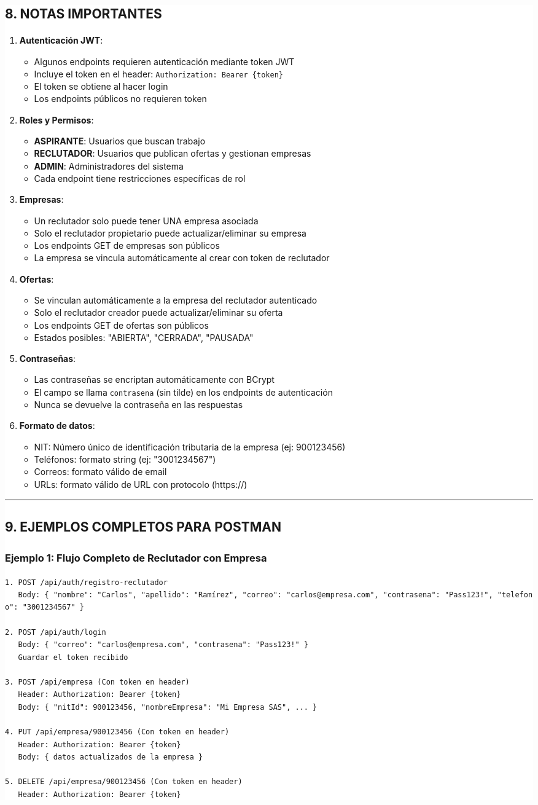 
## 8. NOTAS IMPORTANTES

1. **Autenticación JWT**: 
   - Algunos endpoints requieren autenticación mediante token JWT
   - Incluye el token en el header: `Authorization: Bearer {token}`
   - El token se obtiene al hacer login
   - Los endpoints públicos no requieren token

2. **Roles y Permisos**:
   - **ASPIRANTE**: Usuarios que buscan trabajo
   - **RECLUTADOR**: Usuarios que publican ofertas y gestionan empresas
   - **ADMIN**: Administradores del sistema
   - Cada endpoint tiene restricciones específicas de rol

3. **Empresas**:
   - Un reclutador solo puede tener UNA empresa asociada
   - Solo el reclutador propietario puede actualizar/eliminar su empresa
   - Los endpoints GET de empresas son públicos
   - La empresa se vincula automáticamente al crear con token de reclutador

4. **Ofertas**:
   - Se vinculan automáticamente a la empresa del reclutador autenticado
   - Solo el reclutador creador puede actualizar/eliminar su oferta
   - Los endpoints GET de ofertas son públicos
   - Estados posibles: "ABIERTA", "CERRADA", "PAUSADA"

5. **Contraseñas**: 
   - Las contraseñas se encriptan automáticamente con BCrypt
   - El campo se llama `contrasena` (sin tilde) en los endpoints de autenticación
   - Nunca se devuelve la contraseña en las respuestas

6. **Formato de datos**:
   - NIT: Número único de identificación tributaria de la empresa (ej: 900123456)
   - Teléfonos: formato string (ej: "3001234567")
   - Correos: formato válido de email
   - URLs: formato válido de URL con protocolo (https://)

---

## 9. EJEMPLOS COMPLETOS PARA POSTMAN

### Ejemplo 1: Flujo Completo de Reclutador con Empresa
```
1. POST /api/auth/registro-reclutador
   Body: { "nombre": "Carlos", "apellido": "Ramírez", "correo": "carlos@empresa.com", "contrasena": "Pass123!", "telefono": "3001234567" }

2. POST /api/auth/login
   Body: { "correo": "carlos@empresa.com", "contrasena": "Pass123!" }
   Guardar el token recibido

3. POST /api/empresa (Con token en header)
   Header: Authorization: Bearer {token}
   Body: { "nitId": 900123456, "nombreEmpresa": "Mi Empresa SAS", ... }

4. PUT /api/empresa/900123456 (Con token en header)
   Header: Authorization: Bearer {token}
   Body: { datos actualizados de la empresa }

5. DELETE /api/empresa/900123456 (Con token en header)
   Header: Authorization: Bearer {token}
```
